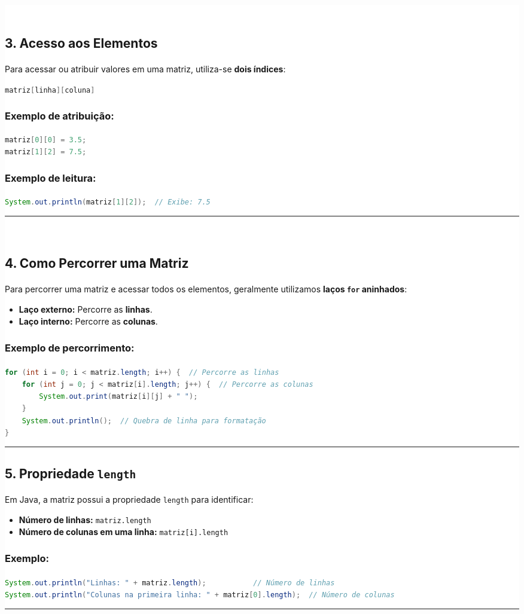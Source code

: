
<br>

## **3. Acesso aos Elementos**

Para acessar ou atribuir valores em uma matriz, utiliza-se **dois índices**:  

```java
matriz[linha][coluna]
```

### **Exemplo de atribuição:**
```java
matriz[0][0] = 3.5;
matriz[1][2] = 7.5;
```

### **Exemplo de leitura:**
```java
System.out.println(matriz[1][2]);  // Exibe: 7.5
```

---

<br>

## **4. Como Percorrer uma Matriz**

Para percorrer uma matriz e acessar todos os elementos, geralmente utilizamos **laços `for` aninhados**:

- **Laço externo:** Percorre as **linhas**.  
- **Laço interno:** Percorre as **colunas**.  

### **Exemplo de percorrimento:**
```java
for (int i = 0; i < matriz.length; i++) {  // Percorre as linhas
    for (int j = 0; j < matriz[i].length; j++) {  // Percorre as colunas
        System.out.print(matriz[i][j] + " ");
    }
    System.out.println();  // Quebra de linha para formatação
}
```

---

## **5. Propriedade `length`**

Em Java, a matriz possui a propriedade `length` para identificar:
- **Número de linhas:** `matriz.length`  
- **Número de colunas em uma linha:** `matriz[i].length`  

### **Exemplo:**
```java
System.out.println("Linhas: " + matriz.length);           // Número de linhas
System.out.println("Colunas na primeira linha: " + matriz[0].length);  // Número de colunas
```

---